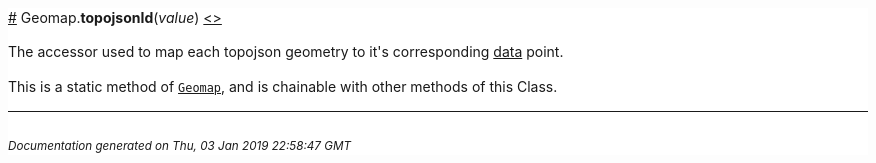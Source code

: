 <a name="Geomap.topojsonId" href="#Geomap.topojsonId">#</a> Geomap.**topojsonId**(*value*) [<>](https://github.com/d3plus/d3plus-geomap/blob/master/src/Geomap.js#L592)

The accessor used to map each topojson geometry to it's corresponding [data](https://d3plus.org/docs/#Viz.data) point.


This is a static method of [<code>Geomap</code>](#Geomap), and is chainable with other methods of this Class.

---



###### <sub>Documentation generated on Thu, 03 Jan 2019 22:58:47 GMT</sub>
